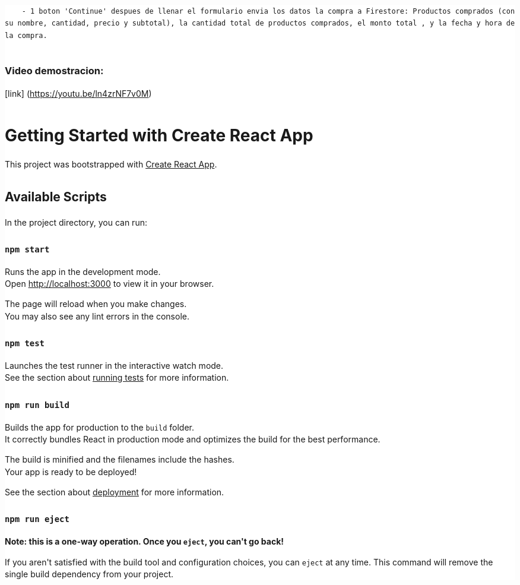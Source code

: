         - 1 boton 'Continue' despues de llenar el formulario envia los datos la compra a Firestore: Productos comprados (con su nombre, cantidad, precio y subtotal), la cantidad total de productos comprados, el monto total , y la fecha y hora de la compra.   
#
  ### Video demostracion:

[link] (https://youtu.be/ln4zrNF7v0M)  

# 
#
#

# Getting Started with Create React App

This project was bootstrapped with [Create React App](https://github.com/facebook/create-react-app).

## Available Scripts

In the project directory, you can run:

### `npm start`

Runs the app in the development mode.\
Open [http://localhost:3000](http://localhost:3000) to view it in your browser.

The page will reload when you make changes.\
You may also see any lint errors in the console.

### `npm test`

Launches the test runner in the interactive watch mode.\
See the section about [running tests](https://facebook.github.io/create-react-app/docs/running-tests) for more information.

### `npm run build`

Builds the app for production to the `build` folder.\
It correctly bundles React in production mode and optimizes the build for the best performance.

The build is minified and the filenames include the hashes.\
Your app is ready to be deployed!

See the section about [deployment](https://facebook.github.io/create-react-app/docs/deployment) for more information.

### `npm run eject`

**Note: this is a one-way operation. Once you `eject`, you can't go back!**

If you aren't satisfied with the build tool and configuration choices, you can `eject` at any time. This command will remove the single build dependency from your project.
